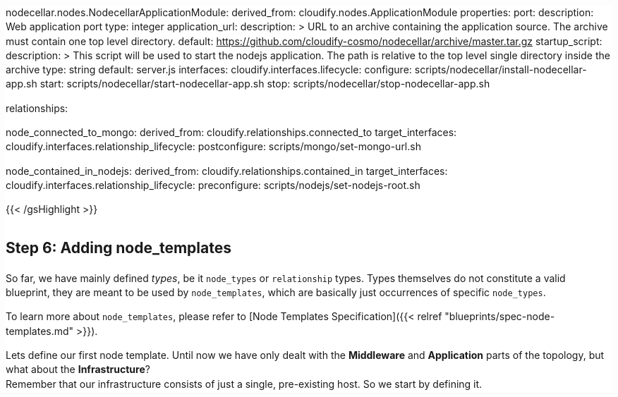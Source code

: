   nodecellar.nodes.NodecellarApplicationModule:
    derived_from: cloudify.nodes.ApplicationModule
    properties:
      port:
        description: Web application port
        type: integer
      application_url:
        description: >
          URL to an archive containing the application source.
          The archive must contain one top level directory.
        default: https://github.com/cloudify-cosmo/nodecellar/archive/master.tar.gz
      startup_script:
        description: >
          This script will be used to start the nodejs application.
          The path is relative to the top level single directory inside
          the archive
        type: string
        default: server.js
    interfaces:
      cloudify.interfaces.lifecycle:
        configure: scripts/nodecellar/install-nodecellar-app.sh
        start: scripts/nodecellar/start-nodecellar-app.sh
        stop: scripts/nodecellar/stop-nodecellar-app.sh

relationships:

  node_connected_to_mongo:
    derived_from: cloudify.relationships.connected_to
    target_interfaces:
      cloudify.interfaces.relationship_lifecycle:
        postconfigure: scripts/mongo/set-mongo-url.sh

  node_contained_in_nodejs:
    derived_from: cloudify.relationships.contained_in
    target_interfaces:
      cloudify.interfaces.relationship_lifecycle:
        preconfigure: scripts/nodejs/set-nodejs-root.sh

{{< /gsHighlight >}}


## Step 6: Adding node_templates

So far, we have mainly defined *types*, be it `node_types` or `relationship` types. Types themselves do not constitute a valid blueprint,
they are meant to be used by `node_templates`, which are basically just occurrences of specific `node_types`. <br>

To learn more about `node_templates`, please refer to [Node Templates Specification]({{< relref "blueprints/spec-node-templates.md" >}}).

Lets define our first node template.
Until now we have only dealt with the **Middleware** and **Application** parts of the topology, but what about the **Infrastructure**? <br>
Remember that our infrastructure consists of just a single, pre-existing host. So we start by defining it.
